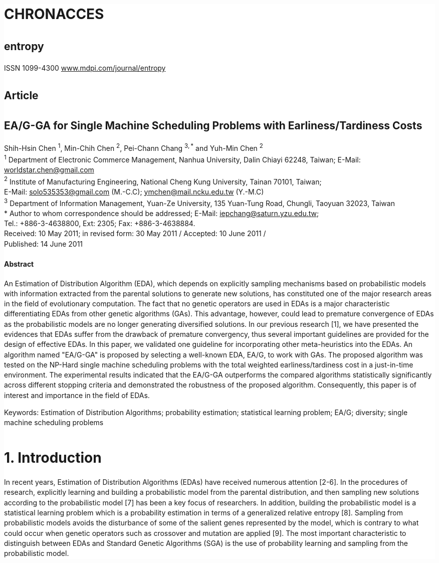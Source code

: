 # CHRONACCES 

## entropy

ISSN 1099-4300
www.mdpi.com/journal/entropy

## Article

## EA/G-GA for Single Machine Scheduling Problems with Earliness/Tardiness Costs

Shih-Hsin Chen ${ }^{1}$, Min-Chih Chen ${ }^{2}$, Pei-Chann Chang ${ }^{3, *}$ and Yuh-Min Chen ${ }^{2}$<br>${ }^{1}$ Department of Electronic Commerce Management, Nanhua University, Dalin Chiayi 62248, Taiwan; E-Mail: worldstar.chen@gmail.com<br>${ }^{2}$ Institute of Manufacturing Engineering, National Cheng Kung University, Tainan 70101, Taiwan;<br>E-Mail: solo535353@gmail.com (M.-C.C); ymchen@mail.ncku.edu.tw (Y.-M.C)<br>${ }^{3}$ Department of Information Management, Yuan-Ze University, 135 Yuan-Tung Road, Chungli, Taoyuan 32023, Taiwan<br>* Author to whom correspondence should be addressed; E-Mail: iepchang@saturn.yzu.edu.tw;<br>Tel.: +886-3-4638800, Ext: 2305; Fax: +886-3-4638884.<br>Received: 10 May 2011; in revised form: 30 May 2011 / Accepted: 10 June 2011 /<br>Published: 14 June 2011


#### Abstract

An Estimation of Distribution Algorithm (EDA), which depends on explicitly sampling mechanisms based on probabilistic models with information extracted from the parental solutions to generate new solutions, has constituted one of the major research areas in the field of evolutionary computation. The fact that no genetic operators are used in EDAs is a major characteristic differentiating EDAs from other genetic algorithms (GAs). This advantage, however, could lead to premature convergence of EDAs as the probabilistic models are no longer generating diversified solutions. In our previous research [1], we have presented the evidences that EDAs suffer from the drawback of premature convergency, thus several important guidelines are provided for the design of effective EDAs. In this paper, we validated one guideline for incorporating other meta-heuristics into the EDAs. An algorithm named "EA/G-GA" is proposed by selecting a well-known EDA, EA/G, to work with GAs. The proposed algorithm was tested on the NP-Hard single machine scheduling problems with the total weighted earliness/tardiness cost in a just-in-time environment. The experimental results indicated that the EA/G-GA outperforms the compared algorithms statistically significantly across different stopping criteria and demonstrated the robustness of the proposed algorithm. Consequently, this paper is of interest and importance in the field of EDAs.

Keywords: Estimation of Distribution Algorithms; probability estimation; statistical learning problem; EA/G; diversity; single machine scheduling problems

# 1. Introduction 

In recent years, Estimation of Distribution Algorithms (EDAs) have received numerous attention [2-6]. In the procedures of research, explicitly learning and building a probabilistic model from the parental distribution, and then sampling new solutions according to the probabilistic model [7] has been a key focus of researchers. In addition, building the probabilistic model is a statistical learning problem which is a probability estimation in terms of a generalized relative entropy [8]. Sampling from probabilistic models avoids the disturbance of some of the salient genes represented by the model, which is contrary to what could occur when genetic operators such as crossover and mutation are applied [9]. The most important characteristic to distinguish between EDAs and Standard Genetic Algorithms (SGA) is the use of probability learning and sampling from the probabilistic model.
